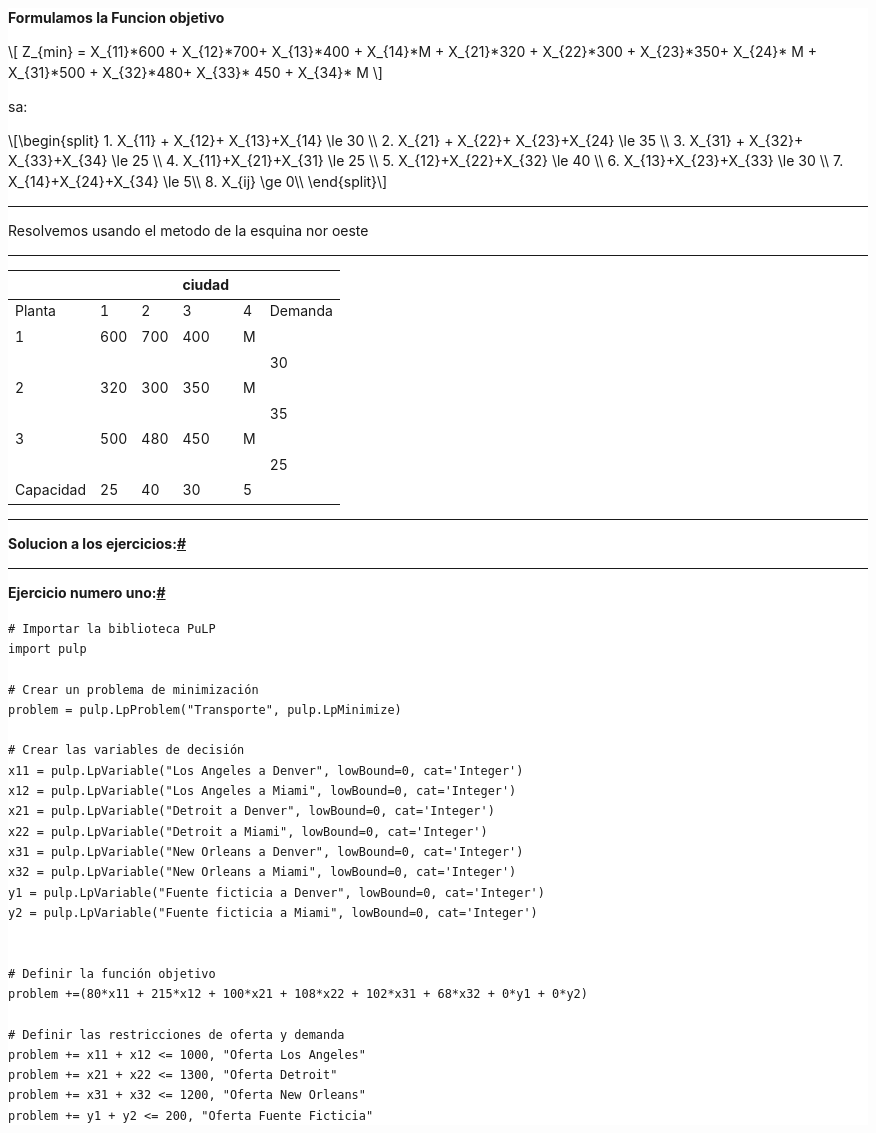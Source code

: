 **Formulamos la Funcion objetivo**

\\\[ Z\_{min} = X\_{11}\*600 + X\_{12}\*700+ X\_{13}\*400 + X\_{14}\*M + X\_{21}\*320 + X\_{22}\*300 + X\_{23}\*350+ X\_{24}\* M + X\_{31}\*500 + X\_{32}\*480+ X\_{33}\* 450 + X\_{34}\* M \\]

sa:

\\\[\begin{split} 1. X\_{11} + X\_{12}+ X\_{13}+X\_{14} \le 30 \\\ 2. X\_{21} + X\_{22}+ X\_{23}+X\_{24} \le 35 \\\ 3. X\_{31} + X\_{32}+ X\_{33}+X\_{34} \le 25 \\\ 4. X\_{11}+X\_{21}+X\_{31} \le 25 \\\ 5. X\_{12}+X\_{22}+X\_{32} \le 40 \\\ 6. X\_{13}+X\_{23}+X\_{33} \le 30 \\\ 7. X\_{14}+X\_{24}+X\_{34} \le 5\\\ 8. X\_{ij} \ge 0\\\ \end{split}\\]

***

Resolvemos usando el metodo de la esquina nor oeste

***

|           |     |     | ciudad |   |         |
| --------- | --- | --- | ------ | - | ------- |
| Planta    | 1   | 2   | 3      | 4 | Demanda |
| 1         | 600 | 700 | 400    | M |         |
|           |     |     |        |   | 30      |
| 2         | 320 | 300 | 350    | M |         |
|           |     |     |        |   | 35      |
| 3         | 500 | 480 | 450    | M |         |
|           |     |     |        |   | 25      |
| Capacidad | 25  | 40  | 30     | 5 |         |

***

**Solucion a los ejercicios:**[**#**](broken-reference)

***

**Ejercicio numero uno:**[**#**](broken-reference)

```
# Importar la biblioteca PuLP
import pulp

# Crear un problema de minimización
problem = pulp.LpProblem("Transporte", pulp.LpMinimize)

# Crear las variables de decisión
x11 = pulp.LpVariable("Los Angeles a Denver", lowBound=0, cat='Integer')
x12 = pulp.LpVariable("Los Angeles a Miami", lowBound=0, cat='Integer')
x21 = pulp.LpVariable("Detroit a Denver", lowBound=0, cat='Integer')
x22 = pulp.LpVariable("Detroit a Miami", lowBound=0, cat='Integer')
x31 = pulp.LpVariable("New Orleans a Denver", lowBound=0, cat='Integer')
x32 = pulp.LpVariable("New Orleans a Miami", lowBound=0, cat='Integer')
y1 = pulp.LpVariable("Fuente ficticia a Denver", lowBound=0, cat='Integer')
y2 = pulp.LpVariable("Fuente ficticia a Miami", lowBound=0, cat='Integer')


# Definir la función objetivo
problem +=(80*x11 + 215*x12 + 100*x21 + 108*x22 + 102*x31 + 68*x32 + 0*y1 + 0*y2)

# Definir las restricciones de oferta y demanda
problem += x11 + x12 <= 1000, "Oferta Los Angeles"
problem += x21 + x22 <= 1300, "Oferta Detroit"
problem += x31 + x32 <= 1200, "Oferta New Orleans"
problem += y1 + y2 <= 200, "Oferta Fuente Ficticia"
```